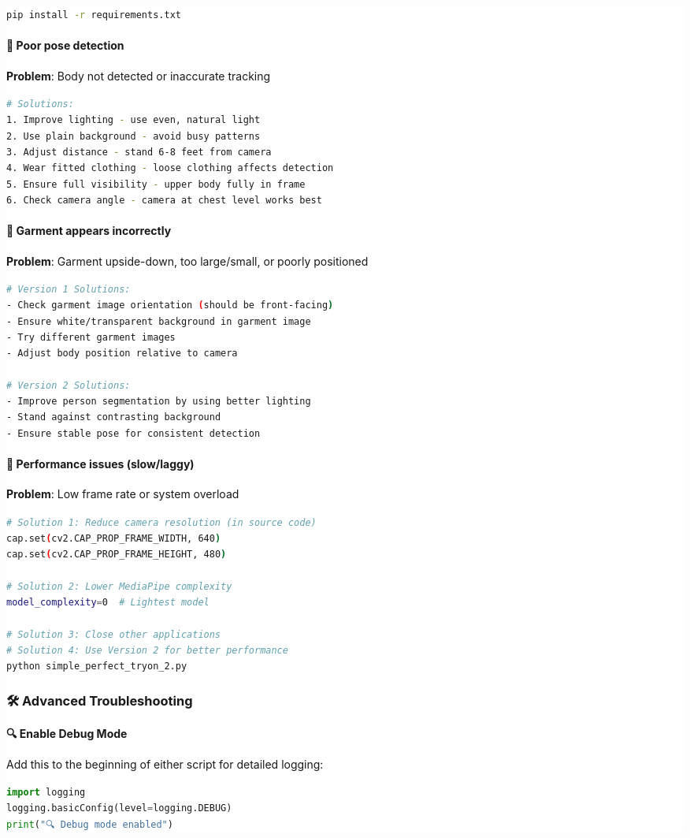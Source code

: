 ```bash
pip install -r requirements.txt
```

#### 🚫 **Poor pose detection**
**Problem**: Body not detected or inaccurate tracking
```bash
# Solutions:
1. Improve lighting - use even, natural light
2. Use plain background - avoid busy patterns
3. Adjust distance - stand 6-8 feet from camera
4. Wear fitted clothing - loose clothing affects detection
5. Ensure full visibility - upper body fully in frame
6. Check camera angle - camera at chest level works best
```

#### 🚫 **Garment appears incorrectly**
**Problem**: Garment upside-down, too large/small, or poorly positioned
```bash
# Version 1 Solutions:
- Check garment image orientation (should be front-facing)
- Ensure white/transparent background in garment image
- Try different garment images
- Adjust body position relative to camera

# Version 2 Solutions:  
- Improve person segmentation by using better lighting
- Stand against contrasting background
- Ensure stable pose for consistent detection
```

#### 🚫 **Performance issues (slow/laggy)**
**Problem**: Low frame rate or system overload
```bash
# Solution 1: Reduce camera resolution (in source code)
cap.set(cv2.CAP_PROP_FRAME_WIDTH, 640)
cap.set(cv2.CAP_PROP_FRAME_HEIGHT, 480)

# Solution 2: Lower MediaPipe complexity
model_complexity=0  # Lightest model

# Solution 3: Close other applications
# Solution 4: Use Version 2 for better performance
python simple_perfect_tryon_2.py
```

### 🛠️ **Advanced Troubleshooting**

#### 🔍 **Enable Debug Mode**
Add this to the beginning of either script for detailed logging:
```python
import logging
logging.basicConfig(level=logging.DEBUG)
print("🔍 Debug mode enabled")
```
